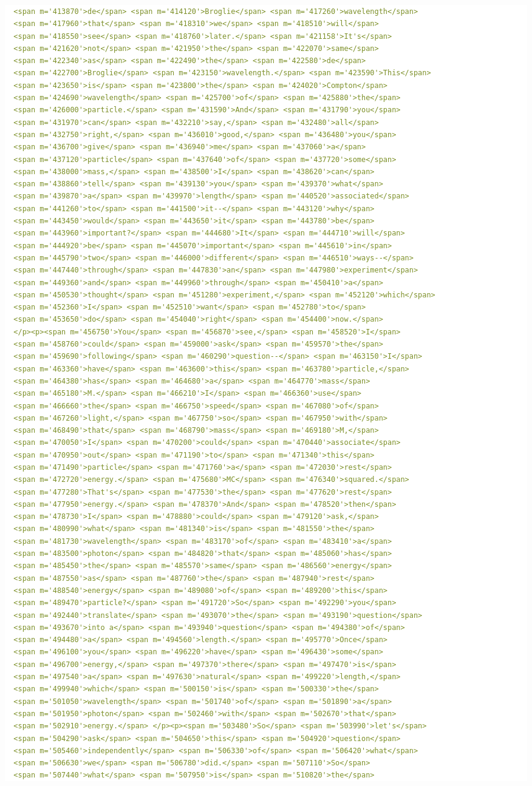 ```yaml
  <span m='413870'>de</span> <span m='414120'>Broglie</span> <span m='417260'>wavelength</span>
  <span m='417960'>that</span> <span m='418310'>we</span> <span m='418510'>will</span>
  <span m='418550'>see</span> <span m='418760'>later.</span> <span m='421158'>It's</span>
  <span m='421620'>not</span> <span m='421950'>the</span> <span m='422070'>same</span>
  <span m='422340'>as</span> <span m='422490'>the</span> <span m='422580'>de</span>
  <span m='422700'>Broglie</span> <span m='423150'>wavelength.</span> <span m='423590'>This</span>
  <span m='423650'>is</span> <span m='423800'>the</span> <span m='424020'>Compton</span>
  <span m='424690'>wavelength</span> <span m='425700'>of</span> <span m='425880'>the</span>
  <span m='426000'>particle.</span> <span m='431590'>And</span> <span m='431790'>you</span>
  <span m='431970'>can</span> <span m='432210'>say,</span> <span m='432480'>all</span>
  <span m='432750'>right,</span> <span m='436010'>good,</span> <span m='436480'>you</span>
  <span m='436700'>give</span> <span m='436940'>me</span> <span m='437060'>a</span>
  <span m='437120'>particle</span> <span m='437640'>of</span> <span m='437720'>some</span>
  <span m='438000'>mass,</span> <span m='438500'>I</span> <span m='438620'>can</span>
  <span m='438860'>tell</span> <span m='439130'>you</span> <span m='439370'>what</span>
  <span m='439870'>a</span> <span m='439970'>length</span> <span m='440520'>associated</span>
  <span m='441260'>to</span> <span m='441500'>it--</span> <span m='443120'>why</span>
  <span m='443450'>would</span> <span m='443650'>it</span> <span m='443780'>be</span>
  <span m='443960'>important?</span> <span m='444680'>It</span> <span m='444710'>will</span>
  <span m='444920'>be</span> <span m='445070'>important</span> <span m='445610'>in</span>
  <span m='445790'>two</span> <span m='446000'>different</span> <span m='446510'>ways--</span>
  <span m='447440'>through</span> <span m='447830'>an</span> <span m='447980'>experiment</span>
  <span m='449360'>and</span> <span m='449960'>through</span> <span m='450410'>a</span>
  <span m='450530'>thought</span> <span m='451280'>experiment,</span> <span m='452120'>which</span>
  <span m='452360'>I</span> <span m='452510'>want</span> <span m='452780'>to</span>
  <span m='453650'>do</span> <span m='454040'>right</span> <span m='454400'>now.</span>
  </p><p><span m='456750'>You</span> <span m='456870'>see,</span> <span m='458520'>I</span>
  <span m='458760'>could</span> <span m='459000'>ask</span> <span m='459570'>the</span>
  <span m='459690'>following</span> <span m='460290'>question--</span> <span m='463150'>I</span>
  <span m='463360'>have</span> <span m='463600'>this</span> <span m='463780'>particle,</span>
  <span m='464380'>has</span> <span m='464680'>a</span> <span m='464770'>mass</span>
  <span m='465180'>M.</span> <span m='466210'>I</span> <span m='466360'>use</span>
  <span m='466660'>the</span> <span m='466750'>speed</span> <span m='467080'>of</span>
  <span m='467260'>light,</span> <span m='467750'>so</span> <span m='467950'>with</span>
  <span m='468490'>that</span> <span m='468790'>mass</span> <span m='469180'>M,</span>
  <span m='470050'>I</span> <span m='470200'>could</span> <span m='470440'>associate</span>
  <span m='470950'>out</span> <span m='471190'>to</span> <span m='471340'>this</span>
  <span m='471490'>particle</span> <span m='471760'>a</span> <span m='472030'>rest</span>
  <span m='472720'>energy.</span> <span m='475680'>MC</span> <span m='476340'>squared.</span>
  <span m='477280'>That's</span> <span m='477530'>the</span> <span m='477620'>rest</span>
  <span m='477950'>energy.</span> <span m='478370'>And</span> <span m='478520'>then</span>
  <span m='478730'>I</span> <span m='478880'>could</span> <span m='479120'>ask,</span>
  <span m='480990'>what</span> <span m='481340'>is</span> <span m='481550'>the</span>
  <span m='481730'>wavelength</span> <span m='483170'>of</span> <span m='483410'>a</span>
  <span m='483500'>photon</span> <span m='484820'>that</span> <span m='485060'>has</span>
  <span m='485450'>the</span> <span m='485570'>same</span> <span m='486560'>energy</span>
  <span m='487550'>as</span> <span m='487760'>the</span> <span m='487940'>rest</span>
  <span m='488540'>energy</span> <span m='489080'>of</span> <span m='489200'>this</span>
  <span m='489470'>particle?</span> <span m='491720'>So</span> <span m='492290'>you</span>
  <span m='492440'>translate</span> <span m='493070'>the</span> <span m='493190'>question</span>
  <span m='493670'>into a</span> <span m='493940'>question</span> <span m='494380'>of</span>
  <span m='494480'>a</span> <span m='494560'>length.</span> <span m='495770'>Once</span>
  <span m='496100'>you</span> <span m='496220'>have</span> <span m='496430'>some</span>
  <span m='496700'>energy,</span> <span m='497370'>there</span> <span m='497470'>is</span>
  <span m='497540'>a</span> <span m='497630'>natural</span> <span m='499220'>length,</span>
  <span m='499940'>which</span> <span m='500150'>is</span> <span m='500330'>the</span>
  <span m='501050'>wavelength</span> <span m='501740'>of</span> <span m='501890'>a</span>
  <span m='501950'>photon</span> <span m='502460'>with</span> <span m='502670'>that</span>
  <span m='502910'>energy.</span> </p><p><span m='503480'>So</span> <span m='503990'>let's</span>
  <span m='504290'>ask</span> <span m='504650'>this</span> <span m='504920'>question</span>
  <span m='505460'>independently</span> <span m='506330'>of</span> <span m='506420'>what</span>
  <span m='506630'>we</span> <span m='506780'>did.</span> <span m='507110'>So</span>
  <span m='507440'>what</span> <span m='507950'>is</span> <span m='510820'>the</span>
```